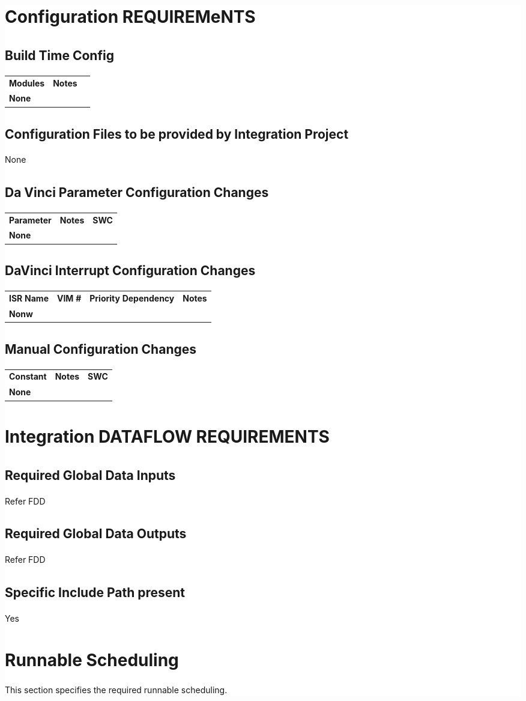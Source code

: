 # Configuration REQUIREMeNTS

## Build Time Config

|             |           |     |
|-------------|-----------|-----|
| **Modules** | **Notes** |     |
| **None**    |           |     |

## Configuration Files to be provided by Integration Project

None

## Da Vinci Parameter Configuration Changes

|               |           |         |
|---------------|-----------|---------|
| **Parameter** | **Notes** | **SWC** |
| **None**      |           |         |

## DaVinci Interrupt Configuration Changes

|              |            |                         |           |
|--------------|------------|-------------------------|-----------|
| **ISR Name** | **VIM \#** | **Priority Dependency** | **Notes** |
| **Nonw**     |            |                         |           |

## Manual Configuration Changes

|              |           |         |
|--------------|-----------|---------|
| **Constant** | **Notes** | **SWC** |
| **None**     |           |         |

# Integration DATAFLOW REQUIREMENTS

## Required Global Data Inputs

Refer FDD

## Required Global Data Outputs

Refer FDD

## Specific Include Path present

Yes

# Runnable Scheduling 

This section specifies the required runnable scheduling.
